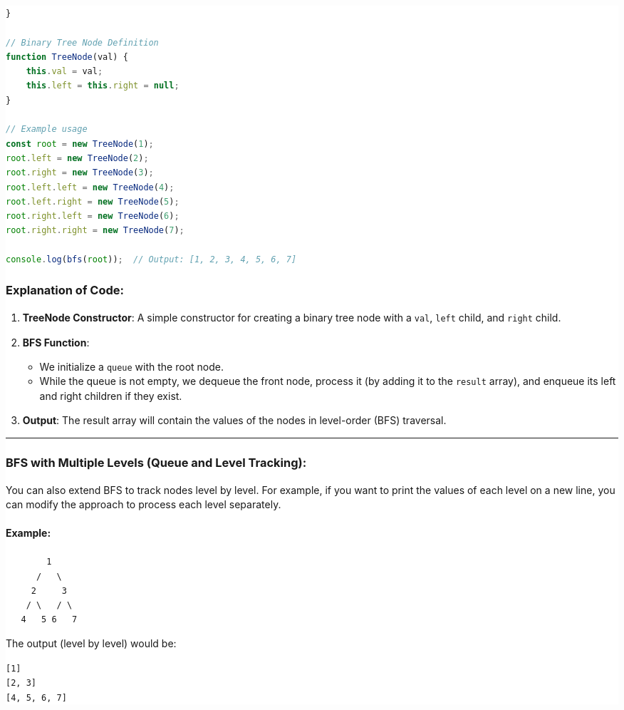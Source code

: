 ```js
}

// Binary Tree Node Definition
function TreeNode(val) {
    this.val = val;
    this.left = this.right = null;
}

// Example usage
const root = new TreeNode(1);
root.left = new TreeNode(2);
root.right = new TreeNode(3);
root.left.left = new TreeNode(4);
root.left.right = new TreeNode(5);
root.right.left = new TreeNode(6);
root.right.right = new TreeNode(7);

console.log(bfs(root));  // Output: [1, 2, 3, 4, 5, 6, 7]
```

### Explanation of Code:

1. **TreeNode Constructor**: A simple constructor for creating a binary tree node with a `val`, `left` child, and `right` child.

2. **BFS Function**:

   * We initialize a `queue` with the root node.
   * While the queue is not empty, we dequeue the front node, process it (by adding it to the `result` array), and enqueue its left and right children if they exist.

3. **Output**: The result array will contain the values of the nodes in level-order (BFS) traversal.

---

### BFS with Multiple Levels (Queue and Level Tracking):

You can also extend BFS to track nodes level by level. For example, if you want to print the values of each level on a new line, you can modify the approach to process each level separately.

#### Example:

```
        1
      /   \
     2     3
    / \   / \
   4   5 6   7
```

The output (level by level) would be:

```
[1]
[2, 3]
[4, 5, 6, 7]
```
